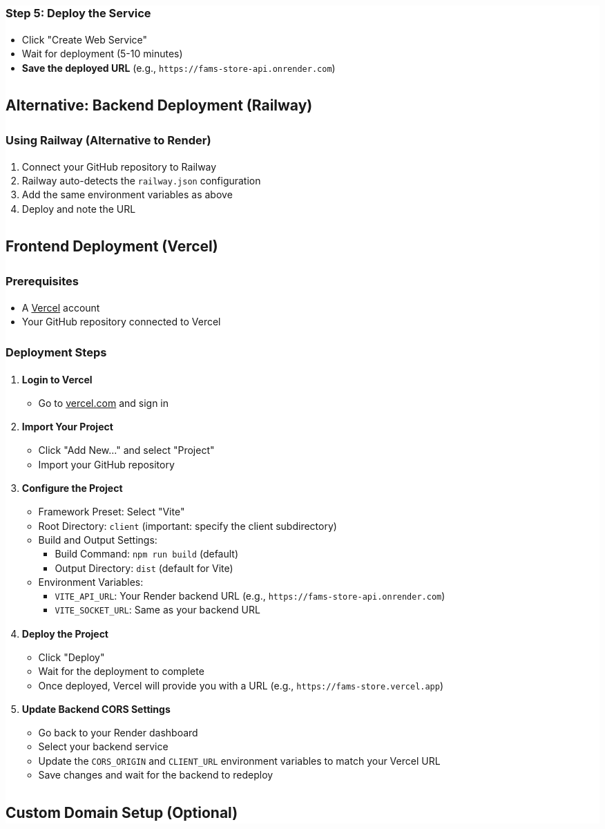 ### Step 5: Deploy the Service
- Click "Create Web Service"
- Wait for deployment (5-10 minutes)
- **Save the deployed URL** (e.g., `https://fams-store-api.onrender.com`)

## Alternative: Backend Deployment (Railway)

### Using Railway (Alternative to Render)
1. Connect your GitHub repository to Railway
2. Railway auto-detects the `railway.json` configuration
3. Add the same environment variables as above
4. Deploy and note the URL

## Frontend Deployment (Vercel)

### Prerequisites
- A [Vercel](https://vercel.com) account
- Your GitHub repository connected to Vercel

### Deployment Steps

1. **Login to Vercel**
   - Go to [vercel.com](https://vercel.com) and sign in

2. **Import Your Project**
   - Click "Add New..." and select "Project"
   - Import your GitHub repository

3. **Configure the Project**
   - Framework Preset: Select "Vite"
   - Root Directory: `client` (important: specify the client subdirectory)
   - Build and Output Settings:
     - Build Command: `npm run build` (default)
     - Output Directory: `dist` (default for Vite)
   - Environment Variables:
     - `VITE_API_URL`: Your Render backend URL (e.g., `https://fams-store-api.onrender.com`)
     - `VITE_SOCKET_URL`: Same as your backend URL

4. **Deploy the Project**
   - Click "Deploy"
   - Wait for the deployment to complete
   - Once deployed, Vercel will provide you with a URL (e.g., `https://fams-store.vercel.app`)

5. **Update Backend CORS Settings**
   - Go back to your Render dashboard
   - Select your backend service
   - Update the `CORS_ORIGIN` and `CLIENT_URL` environment variables to match your Vercel URL
   - Save changes and wait for the backend to redeploy

## Custom Domain Setup (Optional)
